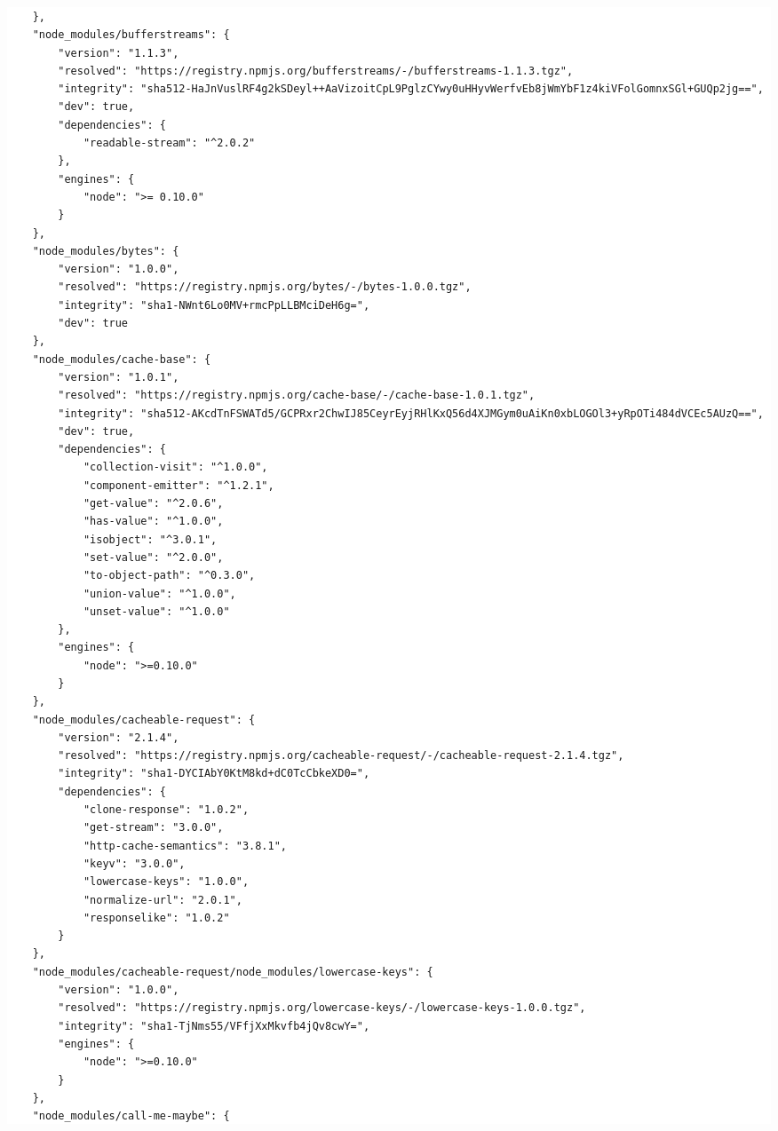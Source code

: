         },
        "node_modules/bufferstreams": {
            "version": "1.1.3",
            "resolved": "https://registry.npmjs.org/bufferstreams/-/bufferstreams-1.1.3.tgz",
            "integrity": "sha512-HaJnVuslRF4g2kSDeyl++AaVizoitCpL9PglzCYwy0uHHyvWerfvEb8jWmYbF1z4kiVFolGomnxSGl+GUQp2jg==",
            "dev": true,
            "dependencies": {
                "readable-stream": "^2.0.2"
            },
            "engines": {
                "node": ">= 0.10.0"
            }
        },
        "node_modules/bytes": {
            "version": "1.0.0",
            "resolved": "https://registry.npmjs.org/bytes/-/bytes-1.0.0.tgz",
            "integrity": "sha1-NWnt6Lo0MV+rmcPpLLBMciDeH6g=",
            "dev": true
        },
        "node_modules/cache-base": {
            "version": "1.0.1",
            "resolved": "https://registry.npmjs.org/cache-base/-/cache-base-1.0.1.tgz",
            "integrity": "sha512-AKcdTnFSWATd5/GCPRxr2ChwIJ85CeyrEyjRHlKxQ56d4XJMGym0uAiKn0xbLOGOl3+yRpOTi484dVCEc5AUzQ==",
            "dev": true,
            "dependencies": {
                "collection-visit": "^1.0.0",
                "component-emitter": "^1.2.1",
                "get-value": "^2.0.6",
                "has-value": "^1.0.0",
                "isobject": "^3.0.1",
                "set-value": "^2.0.0",
                "to-object-path": "^0.3.0",
                "union-value": "^1.0.0",
                "unset-value": "^1.0.0"
            },
            "engines": {
                "node": ">=0.10.0"
            }
        },
        "node_modules/cacheable-request": {
            "version": "2.1.4",
            "resolved": "https://registry.npmjs.org/cacheable-request/-/cacheable-request-2.1.4.tgz",
            "integrity": "sha1-DYCIAbY0KtM8kd+dC0TcCbkeXD0=",
            "dependencies": {
                "clone-response": "1.0.2",
                "get-stream": "3.0.0",
                "http-cache-semantics": "3.8.1",
                "keyv": "3.0.0",
                "lowercase-keys": "1.0.0",
                "normalize-url": "2.0.1",
                "responselike": "1.0.2"
            }
        },
        "node_modules/cacheable-request/node_modules/lowercase-keys": {
            "version": "1.0.0",
            "resolved": "https://registry.npmjs.org/lowercase-keys/-/lowercase-keys-1.0.0.tgz",
            "integrity": "sha1-TjNms55/VFfjXxMkvfb4jQv8cwY=",
            "engines": {
                "node": ">=0.10.0"
            }
        },
        "node_modules/call-me-maybe": {